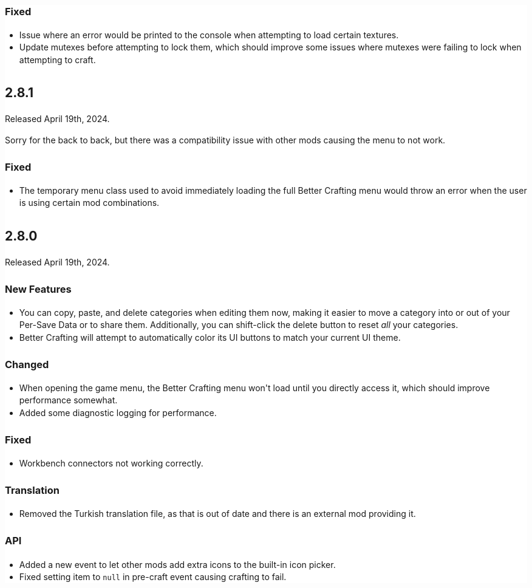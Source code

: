 ### Fixed
* Issue where an error would be printed to the console when
  attempting to load certain textures.
* Update mutexes before attempting to lock them, which should
  improve some issues where mutexes were failing to lock when
  attempting to craft.


## 2.8.1
Released April 19th, 2024.

Sorry for the back to back, but there was a compatibility issue
with other mods causing the menu to not work.

### Fixed
* The temporary menu class used to avoid immediately loading
  the full Better Crafting menu would throw an error when
  the user is using certain mod combinations.


## 2.8.0
Released April 19th, 2024.

### New Features
* You can copy, paste, and delete categories when editing them now,
  making it easier to move a category into or out of your Per-Save
  Data or to share them. Additionally, you can shift-click the
  delete button to reset *all* your categories.
* Better Crafting will attempt to automatically color its UI
  buttons to match your current UI theme.

### Changed
* When opening the game menu, the Better Crafting menu won't
  load until you directly access it, which should improve
  performance somewhat.
* Added some diagnostic logging for performance.

### Fixed
* Workbench connectors not working correctly.

### Translation
* Removed the Turkish translation file, as that is out of
  date and there is an external mod providing it.

### API
* Added a new event to let other mods add extra icons to the
  built-in icon picker.
* Fixed setting item to `null` in pre-craft event causing
  crafting to fail.
